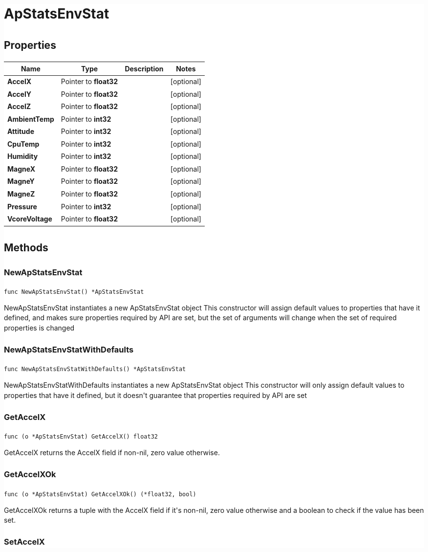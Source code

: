 # ApStatsEnvStat

## Properties

Name | Type | Description | Notes
------------ | ------------- | ------------- | -------------
**AccelX** | Pointer to **float32** |  | [optional] 
**AccelY** | Pointer to **float32** |  | [optional] 
**AccelZ** | Pointer to **float32** |  | [optional] 
**AmbientTemp** | Pointer to **int32** |  | [optional] 
**Attitude** | Pointer to **int32** |  | [optional] 
**CpuTemp** | Pointer to **int32** |  | [optional] 
**Humidity** | Pointer to **int32** |  | [optional] 
**MagneX** | Pointer to **float32** |  | [optional] 
**MagneY** | Pointer to **float32** |  | [optional] 
**MagneZ** | Pointer to **float32** |  | [optional] 
**Pressure** | Pointer to **int32** |  | [optional] 
**VcoreVoltage** | Pointer to **float32** |  | [optional] 

## Methods

### NewApStatsEnvStat

`func NewApStatsEnvStat() *ApStatsEnvStat`

NewApStatsEnvStat instantiates a new ApStatsEnvStat object
This constructor will assign default values to properties that have it defined,
and makes sure properties required by API are set, but the set of arguments
will change when the set of required properties is changed

### NewApStatsEnvStatWithDefaults

`func NewApStatsEnvStatWithDefaults() *ApStatsEnvStat`

NewApStatsEnvStatWithDefaults instantiates a new ApStatsEnvStat object
This constructor will only assign default values to properties that have it defined,
but it doesn't guarantee that properties required by API are set

### GetAccelX

`func (o *ApStatsEnvStat) GetAccelX() float32`

GetAccelX returns the AccelX field if non-nil, zero value otherwise.

### GetAccelXOk

`func (o *ApStatsEnvStat) GetAccelXOk() (*float32, bool)`

GetAccelXOk returns a tuple with the AccelX field if it's non-nil, zero value otherwise
and a boolean to check if the value has been set.

### SetAccelX
